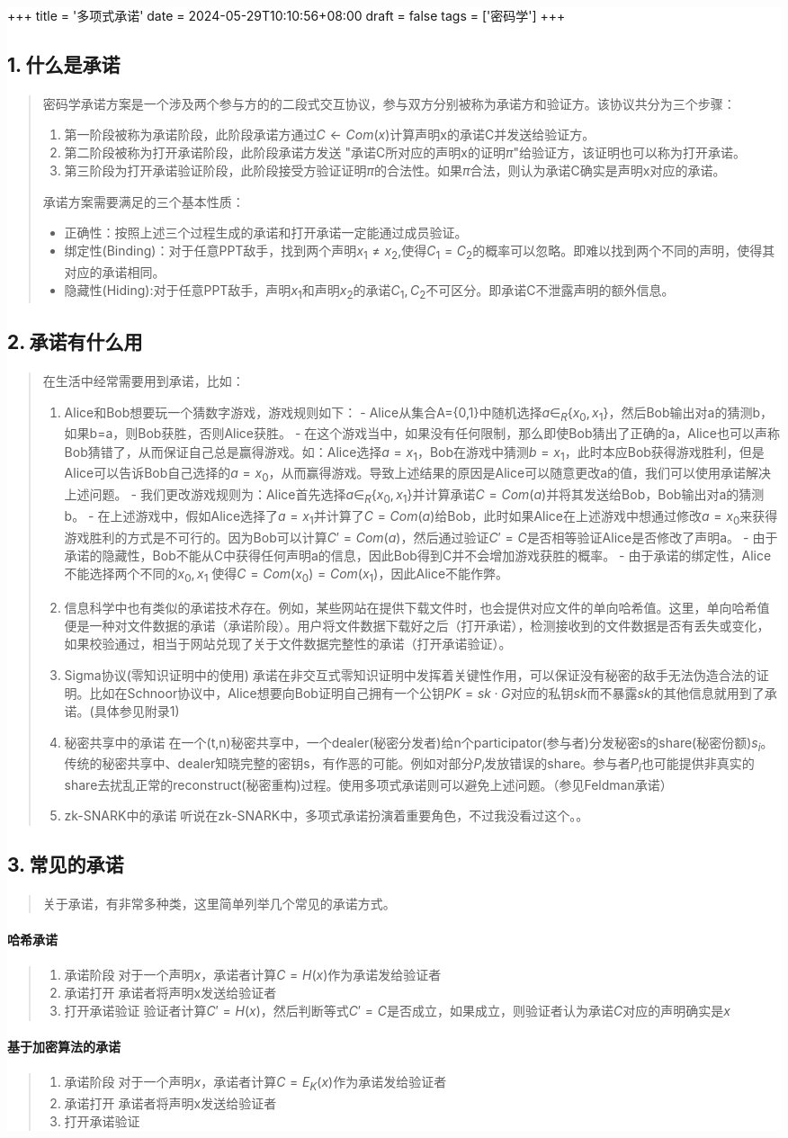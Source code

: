 +++
title = '多项式承诺'
date = 2024-05-29T10:10:56+08:00
draft = false
tags = ['密码学']
+++

## 1. 什么是承诺
>  密码学承诺方案是一个涉及两个参与方的的二段式交互协议，参与双方分别被称为承诺方和验证方。该协议共分为三个步骤：
>  1. 第一阶段被称为承诺阶段，此阶段承诺方通过$C←Com(x)$计算声明x的承诺C并发送给验证方。
>  2. 第二阶段被称为打开承诺阶段，此阶段承诺方发送 "承诺C所对应的声明x的证明$\pi$"给验证方，该证明也可以称为打开承诺。
>  3. 第三阶段为打开承诺验证阶段，此阶段接受方验证证明$\pi$的合法性。如果$\pi$合法，则认为承诺C确实是声明x对应的承诺。 
>
>承诺方案需要满足的三个基本性质：
>  - 正确性：按照上述三个过程生成的承诺和打开承诺一定能通过成员验证。
>  - 绑定性(Binding)：对于任意PPT敌手，找到两个声明$x_1≠x_2$,使得$C_1=C_2$的概率可以忽略。即难以找到两个不同的声明，使得其对应的承诺相同。
>  - 隐藏性(Hiding):对于任意PPT敌手，声明$x_1$和声明$x_2$的承诺$C_1,C_2$不可区分。即承诺C不泄露声明的额外信息。
>
## 2. 承诺有什么用
>   在生活中经常需要用到承诺，比如：
>   1. Alice和Bob想要玩一个猜数字游戏，游戏规则如下：
>     - Alice从集合A={0,1}中随机选择$a\in_R\{x_0,x_1\}$，然后Bob输出对a的猜测b，如果b=a，则Bob获胜，否则Alice获胜。
>   	    - 在这个游戏当中，如果没有任何限制，那么即使Bob猜出了正确的a，Alice也可以声称Bob猜错了，从而保证自己总是赢得游戏。如：Alice选择$a=x_1$，Bob在游戏中猜测$b=x_1$，此时本应Bob获得游戏胜利，但是Alice可以告诉Bob自己选择的$a=x_0$，从而赢得游戏。导致上述结果的原因是Alice可以随意更改a的值，我们可以使用承诺解决上述问题。
>     - 我们更改游戏规则为：Alice首先选择$a \in_R \{x_0,x_1\}$并计算承诺$C=Com(a)$并将其发送给Bob，Bob输出对a的猜测b。
>   	    - 在上述游戏中，假如Alice选择了$a=x_1$并计算了$C=Com(a)$给Bob，此时如果Alice在上述游戏中想通过修改$a=x_0$来获得游戏胜利的方式是不可行的。因为Bob可以计算$C'=Com(a)$，然后通过验证$C'=C$是否相等验证Alice是否修改了声明a。
>   		    - 由于承诺的隐藏性，Bob不能从C中获得任何声明a的信息，因此Bob得到C并不会增加游戏获胜的概率。
>   		    - 由于承诺的绑定性，Alice不能选择两个不同的$x_0,x_1$ 使得$C=Com(x_0)=Com(x_1)$，因此Alice不能作弊。
>   
>   2. 信息科学中也有类似的承诺技术存在。例如，某些网站在提供下载文件时，也会提供对应文件的单向哈希值。这里，单向哈希值便是一种对文件数据的承诺（承诺阶段）。用户将文件数据下载好之后（打开承诺），检测接收到的文件数据是否有丢失或变化，如果校验通过，相当于网站兑现了关于文件数据完整性的承诺（打开承诺验证）。
>   
>   3. Sigma协议(零知识证明中的使用)
>   承诺在非交互式零知识证明中发挥着关键性作用，可以保证没有秘密的敌手无法伪造合法的证明。比如在Schnoor协议中，Alice想要向Bob证明自己拥有一个公钥$PK=sk·G$对应的私钥$sk$而不暴露$sk$的其他信息就用到了承诺。(具体参见附录1)
>  
>   4. 秘密共享中的承诺
>   在一个(t,n)秘密共享中，一个dealer(秘密分发者)给n个participator(参与者)分发秘密s的share(秘密份额)$s_i$。传统的秘密共享中、dealer知晓完整的密钥s，有作恶的可能。例如对部分$P_i$发放错误的share。参与者$P_i$也可能提供非真实的share去扰乱正常的reconstruct(秘密重构)过程。使用多项式承诺则可以避免上述问题。（参见Feldman承诺）
>
>   5. zk-SNARK中的承诺
>   听说在zk-SNARK中，多项式承诺扮演着重要角色，不过我没看过这个。。
> 
## 3. 常见的承诺
>  关于承诺，有非常多种类，这里简单列举几个常见的承诺方式。
#### 哈希承诺
>  1. 承诺阶段
>    对于一个声明$x$，承诺者计算$C=H(x)$作为承诺发给验证者
>  2. 承诺打开
>    承诺者将声明x发送给验证者
>  3. 打开承诺验证
>    验证者计算$C'=H(x)$，然后判断等式$C'=C$是否成立，如果成立，则验证者认为承诺$C$对应的声明确实是$x$
#### 基于加密算法的承诺
>  1. 承诺阶段
>    对于一个声明$x$，承诺者计算$C=E_K(x)$作为承诺发给验证者
>  2. 承诺打开
>    承诺者将声明x发送给验证者
>  3. 打开承诺验证